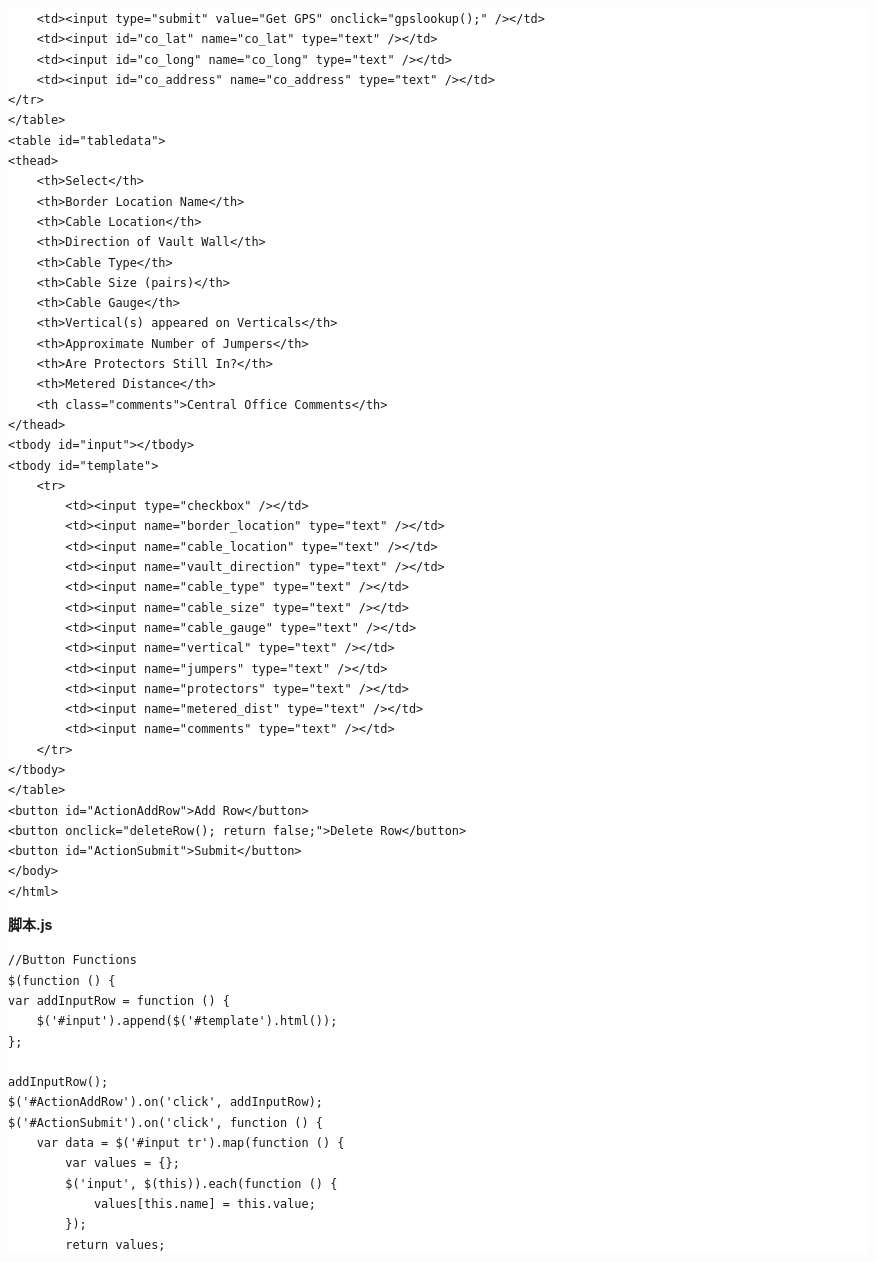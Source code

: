 ```
    <td><input type="submit" value="Get GPS" onclick="gpslookup();" /></td>
    <td><input id="co_lat" name="co_lat" type="text" /></td>
    <td><input id="co_long" name="co_long" type="text" /></td>
    <td><input id="co_address" name="co_address" type="text" /></td>
</tr>
</table>
<table id="tabledata">
<thead>
    <th>Select</th>
    <th>Border Location Name</th>
    <th>Cable Location</th>
    <th>Direction of Vault Wall</th>
    <th>Cable Type</th>
    <th>Cable Size (pairs)</th>
    <th>Cable Gauge</th>
    <th>Vertical(s) appeared on Verticals</th>
    <th>Approximate Number of Jumpers</th>
    <th>Are Protectors Still In?</th>
    <th>Metered Distance</th>
    <th class="comments">Central Office Comments</th>
</thead>
<tbody id="input"></tbody>
<tbody id="template">
    <tr>
        <td><input type="checkbox" /></td>
        <td><input name="border_location" type="text" /></td>
        <td><input name="cable_location" type="text" /></td>
        <td><input name="vault_direction" type="text" /></td>
        <td><input name="cable_type" type="text" /></td>
        <td><input name="cable_size" type="text" /></td>
        <td><input name="cable_gauge" type="text" /></td>
        <td><input name="vertical" type="text" /></td>
        <td><input name="jumpers" type="text" /></td>
        <td><input name="protectors" type="text" /></td>
        <td><input name="metered_dist" type="text" /></td>
        <td><input name="comments" type="text" /></td>
    </tr>
</tbody>
</table>
<button id="ActionAddRow">Add Row</button>
<button onclick="deleteRow(); return false;">Delete Row</button>
<button id="ActionSubmit">Submit</button>
</body>
</html> 
```

**脚本.js**

```
//Button Functions
$(function () {
var addInputRow = function () {
    $('#input').append($('#template').html());
};

addInputRow();
$('#ActionAddRow').on('click', addInputRow);
$('#ActionSubmit').on('click', function () {
    var data = $('#input tr').map(function () {
        var values = {};
        $('input', $(this)).each(function () {
            values[this.name] = this.value;
        });
        return values;
```